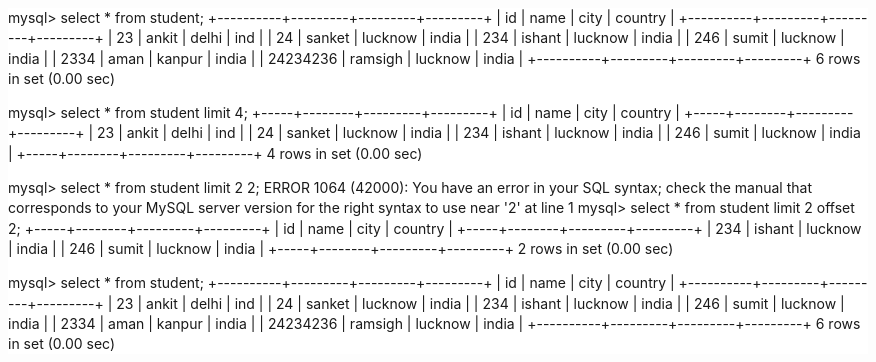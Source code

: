mysql> select * from student;
+----------+---------+---------+---------+
| id       | name    | city    | country |
+----------+---------+---------+---------+
|       23 | ankit   | delhi   | ind     |
|       24 | sanket  | lucknow | india   |
|      234 | ishant  | lucknow | india   |
|      246 | sumit   | lucknow | india   |
|     2334 | aman    | kanpur  | india   |
| 24234236 | ramsigh | lucknow | india   |
+----------+---------+---------+---------+
6 rows in set (0.00 sec)

mysql> select * from student limit 4;
+-----+--------+---------+---------+
| id  | name   | city    | country |
+-----+--------+---------+---------+
|  23 | ankit  | delhi   | ind     |
|  24 | sanket | lucknow | india   |
| 234 | ishant | lucknow | india   |
| 246 | sumit  | lucknow | india   |
+-----+--------+---------+---------+
4 rows in set (0.00 sec)

mysql> select * from student limit 2 2;
ERROR 1064 (42000): You have an error in your SQL syntax; check the manual that corresponds to your MySQL server version for the right syntax to use near '2' at line 1
mysql> select * from student limit 2 offset 2;
+-----+--------+---------+---------+
| id  | name   | city    | country |
+-----+--------+---------+---------+
| 234 | ishant | lucknow | india   |
| 246 | sumit  | lucknow | india   |
+-----+--------+---------+---------+
2 rows in set (0.00 sec)

mysql> select * from student;
+----------+---------+---------+---------+
| id       | name    | city    | country |
+----------+---------+---------+---------+
|       23 | ankit   | delhi   | ind     |
|       24 | sanket  | lucknow | india   |
|      234 | ishant  | lucknow | india   |
|      246 | sumit   | lucknow | india   |
|     2334 | aman    | kanpur  | india   |
| 24234236 | ramsigh | lucknow | india   |
+----------+---------+---------+---------+
6 rows in set (0.00 sec)
